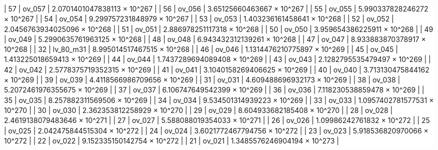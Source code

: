 | 57 | ov_057 | 2.0701401047838113 × 10^267 |
| 56 | ov_056 | 3.65125660463667 × 10^267 |
| 55 | ov_055 | 5.990337828246272 × 10^267 |
| 54 | ov_054 | 9.299757231848979 × 10^267 |
| 53 | ov_053 | 1.403236161458641 × 10^268 |
| 52 | ov_052 | 2.0456763934025096 × 10^268 |
| 51 | ov_051 | 2.886978251117318 × 10^268 |
| 50 | ov_050 | 3.959654386225911 × 10^268 |
| 49 | ov_049 | 5.2990635761963125 × 10^268 |
| 48 | ov_048 | 6.943432312139261 × 10^268 |
| 47 | ov_047 | 8.933883870378917 × 10^268 |
| 32 | lv_80_m31 | 8.995014517467515 × 10^268 |
| 46 | ov_046 | 1.1314476210775897 × 10^269 |
| 45 | ov_045 | 1.413225018659413 × 10^269 |
| 44 | ov_044 | 1.7437289694089408 × 10^269 |
| 43 | ov_043 | 2.1282795535479497 × 10^269 |
| 42 | ov_042 | 2.5778375719352315 × 10^269 |
| 41 | ov_041 | 3.1040158269406625 × 10^269 |
| 40 | ov_040 | 3.713130475844162 × 10^269 |
| 39 | ov_039 | 4.4118566986709656 × 10^269 |
| 31 | ov_031 | 4.609488696932173 × 10^269 |
| 38 | ov_038 | 5.2072461976355675 × 10^269 |
| 37 | ov_037 | 6.106747649542399 × 10^269 |
| 36 | ov_036 | 7.118230538859478 × 10^269 |
| 35 | ov_035 | 8.257882311569506 × 10^269 |
| 34 | ov_034 | 9.534501314939223 × 10^269 |
| 33 | ov_033 | 1.0957402781577531 × 10^270 |
| 30 | ov_030 | 2.362353812258929 × 10^270 |
| 29 | ov_029 | 8.604933682185408 × 10^270 |
| 28 | ov_028 | 2.4619138079483646 × 10^271 |
| 27 | ov_027 | 5.588088019354033 × 10^271 |
| 26 | ov_026 | 1.09986242761832 × 10^272 |
| 25 | ov_025 | 2.042475844515304 × 10^272 |
| 24 | ov_024 | 3.6021772467794756 × 10^272 |
| 23 | ov_023 | 5.918536820970066 × 10^272 |
| 22 | ov_022 | 9.152335150142754 × 10^272 |
| 21 | ov_021 | 1.3485576246904194 × 10^273 |